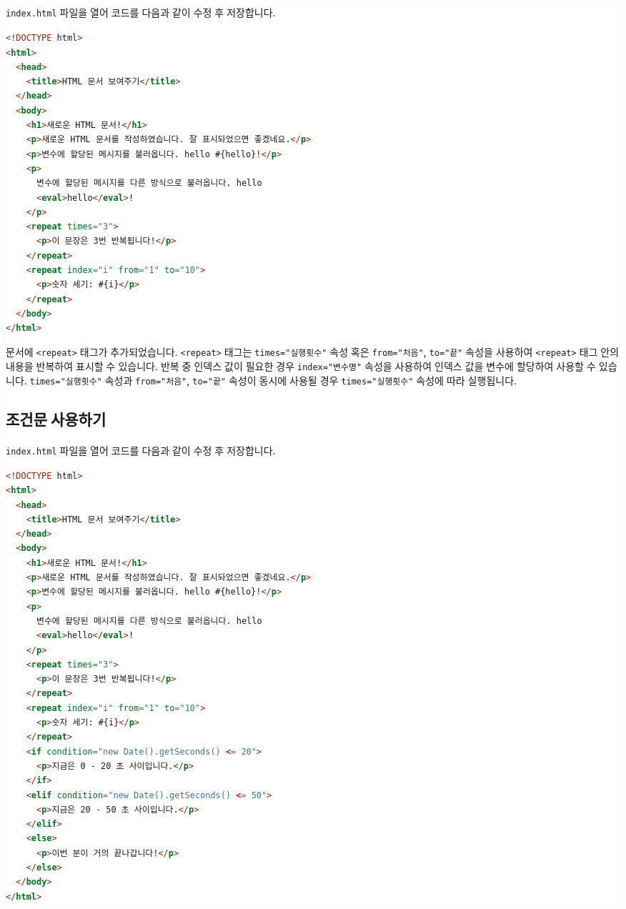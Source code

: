 `index.html` 파일을 열어 코드를 다음과 같이 수정 후 저장합니다.

```html
<!DOCTYPE html>
<html>
  <head>
    <title>HTML 문서 보여주기</title>
  </head>
  <body>
    <h1>새로운 HTML 문서!</h1>
    <p>새로운 HTML 문서를 작성하였습니다. 잘 표시돠었으면 좋겠네요.</p>
    <p>변수에 할당된 메시지를 불러옵니다. hello #{hello}!</p>
    <p>
      변수에 할당된 메시지를 다른 방식으로 불러옵니다. hello
      <eval>hello</eval>!
    </p>
    <repeat times="3">
      <p>이 문장은 3번 반복됩니다!</p>
    </repeat>
    <repeat index="i" from="1" to="10">
      <p>숫자 세기: #{i}</p>
    </repeat>
  </body>
</html>
```

문서에 `<repeat>` 태그가 추가되었습니다. `<repeat>` 태그는 `times="실행횟수"` 속성 혹은 `from="처음"`, `to="끝"` 속성을 사용하여 `<repeat>` 태그 안의 내용을 반복하여 표시할 수 있습니다. 반복 중 인덱스 값이 필요한 경우 `index="변수명"` 속성을 사용하여 인덱스 값을 변수에 할당하여 사용할 수 있습니다. `times="실행횟수"` 속성과 `from="처음"`, `to="끝"` 속성이 동시에 사용될 경우 `times="실행횟수"` 속성에 따라 실행됩니다.

## 조건문 사용하기

`index.html` 파일을 열어 코드를 다음과 같이 수정 후 저장합니다.

```html
<!DOCTYPE html>
<html>
  <head>
    <title>HTML 문서 보여주기</title>
  </head>
  <body>
    <h1>새로운 HTML 문서!</h1>
    <p>새로운 HTML 문서를 작성하였습니다. 잘 표시돠었으면 좋겠네요.</p>
    <p>변수에 할당된 메시지를 불러옵니다. hello #{hello}!</p>
    <p>
      변수에 할당된 메시지를 다른 방식으로 불러옵니다. hello
      <eval>hello</eval>!
    </p>
    <repeat times="3">
      <p>이 문장은 3번 반복됩니다!</p>
    </repeat>
    <repeat index="i" from="1" to="10">
      <p>숫자 세기: #{i}</p>
    </repeat>
    <if condition="new Date().getSeconds() <= 20">
      <p>지금은 0 - 20 초 사이입니다.</p>
    </if>
    <elif condition="new Date().getSeconds() <= 50">
      <p>지금은 20 - 50 초 사이입니다.</p>
    </elif>
    <else>
      <p>이번 분이 거의 끝나갑니다!</p>
    </else>
  </body>
</html>
```